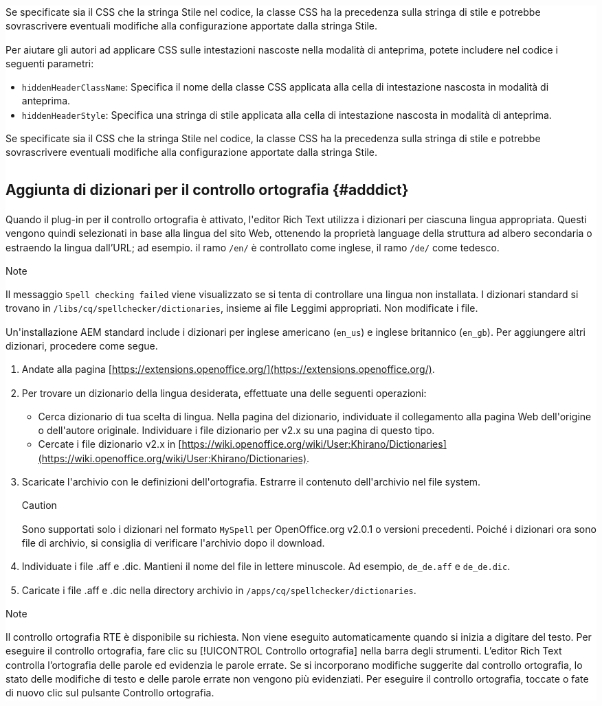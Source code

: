 Se specificate sia il CSS che la stringa Stile nel codice, la classe CSS ha la precedenza sulla stringa di stile e potrebbe sovrascrivere eventuali modifiche alla configurazione apportate dalla stringa Stile.

Per aiutare gli autori ad applicare CSS sulle intestazioni nascoste nella modalità di anteprima, potete includere nel codice i seguenti parametri:

* `hiddenHeaderClassName`: Specifica il nome della classe CSS applicata alla cella di intestazione nascosta in modalità di anteprima.
* `hiddenHeaderStyle`: Specifica una stringa di stile applicata alla cella di intestazione nascosta in modalità di anteprima.

Se specificate sia il CSS che la stringa Stile nel codice, la classe CSS ha la precedenza sulla stringa di stile e potrebbe sovrascrivere eventuali modifiche alla configurazione apportate dalla stringa Stile.

## Aggiunta di dizionari per il controllo ortografia {#adddict}

Quando il plug-in per il controllo ortografia è attivato, l&#39;editor Rich Text utilizza i dizionari per ciascuna lingua appropriata. Questi vengono quindi selezionati in base alla lingua del sito Web, ottenendo la proprietà language della struttura ad albero secondaria o estraendo la lingua dall’URL; ad esempio. il ramo `/en/` è controllato come inglese, il ramo `/de/` come tedesco.

>[!NOTE]
Il messaggio `Spell checking failed` viene visualizzato se si tenta di controllare una lingua non installata. I dizionari standard si trovano in `/libs/cq/spellchecker/dictionaries`, insieme ai file Leggimi appropriati. Non modificate i file.

Un&#39;installazione AEM standard include i dizionari per inglese americano (`en_us`) e inglese britannico (`en_gb`). Per aggiungere altri dizionari, procedere come segue.

1. Andate alla pagina [https://extensions.openoffice.org/](https://extensions.openoffice.org/).

1. Per trovare un dizionario della lingua desiderata, effettuate una delle seguenti operazioni:

   * Cerca dizionario di tua scelta di lingua. Nella pagina del dizionario, individuate il collegamento alla pagina Web dell&#39;origine o dell&#39;autore originale. Individuare i file dizionario per v2.x su una pagina di questo tipo.
   * Cercate i file dizionario v2.x in [https://wiki.openoffice.org/wiki/User:Khirano/Dictionaries](https://wiki.openoffice.org/wiki/User:Khirano/Dictionaries).

1. Scaricate l&#39;archivio con le definizioni dell&#39;ortografia. Estrarre il contenuto dell&#39;archivio nel file system.

   >[!CAUTION]
   Sono supportati solo i dizionari nel formato `MySpell` per OpenOffice.org v2.0.1 o versioni precedenti. Poiché i dizionari ora sono file di archivio, si consiglia di verificare l&#39;archivio dopo il download.

1. Individuate i file .aff e .dic. Mantieni il nome del file in lettere minuscole. Ad esempio, `de_de.aff` e `de_de.dic`.
1. Caricate i file .aff e .dic nella directory archivio in `/apps/cq/spellchecker/dictionaries`.

>[!NOTE]
Il controllo ortografia RTE è disponibile su richiesta. Non viene eseguito automaticamente quando si inizia a digitare del testo. Per eseguire il controllo ortografia, fare clic su [!UICONTROL Controllo ortografia] nella barra degli strumenti. L’editor Rich Text controlla l’ortografia delle parole ed evidenzia le parole errate.
Se si incorporano modifiche suggerite dal controllo ortografia, lo stato delle modifiche di testo e delle parole errate non vengono più evidenziati. Per eseguire il controllo ortografia, toccate o fate di nuovo clic sul pulsante Controllo ortografia.

